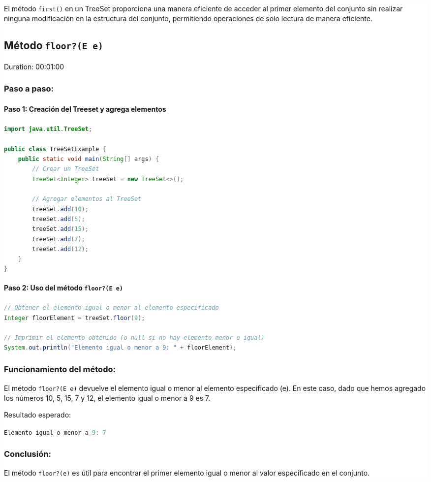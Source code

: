El método `first()` en un TreeSet proporciona una manera eficiente de acceder al primer elemento del conjunto sin realizar ninguna modificación en la estructura del conjunto, permitiendo operaciones de solo lectura de manera eficiente.

## Método `floor?(E e)`

Duration: 00:01:00

### Paso a paso:

#### Paso 1: Creación del Treeset y agrega elementos

```java
import java.util.TreeSet;

public class TreeSetExample {
    public static void main(String[] args) {
        // Crear un TreeSet
        TreeSet<Integer> treeSet = new TreeSet<>();

        // Agregar elementos al TreeSet
        treeSet.add(10);
        treeSet.add(5);
        treeSet.add(15);
        treeSet.add(7);
        treeSet.add(12);
    }
}
```

#### Paso 2: Uso del método `floor?(E e)`

```java
// Obtener el elemento igual o menor al elemento especificado
Integer floorElement = treeSet.floor(9);

// Imprimir el elemento obtenido (o null si no hay elemento menor o igual)
System.out.println("Elemento igual o menor a 9: " + floorElement);
```

### Funcionamiento del método:

El método `floor?(E e)` devuelve el elemento igual o menor al elemento especificado (e). En este caso, dado que hemos agregado los números 10, 5, 15, 7 y 12, el elemento igual o menor a 9 es 7.

Resultado esperado:

```java
Elemento igual o menor a 9: 7
```

### Conclusión:

El método `floor?(e)` es útil para encontrar el primer elemento igual o menor al valor especificado en el conjunto.
